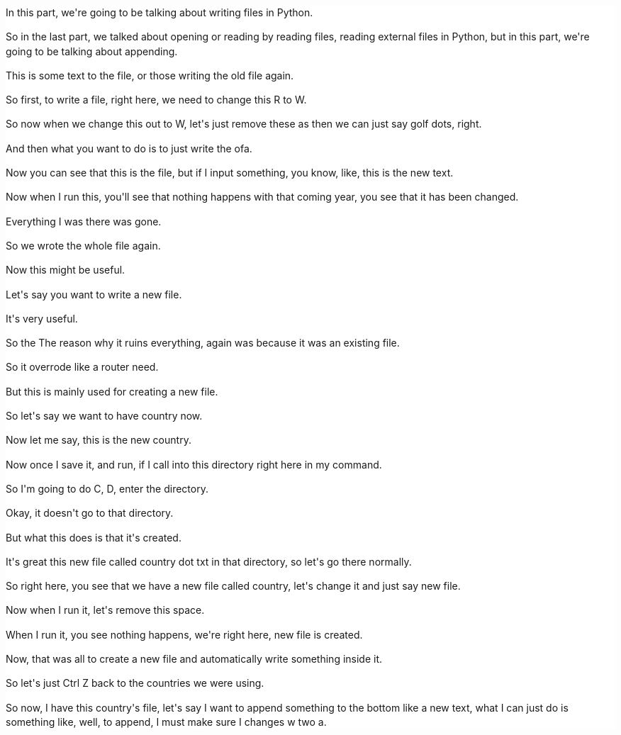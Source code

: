In this part, we're going to be talking about writing files in Python.

So in the last part, we talked about opening or reading by reading files, reading external files in Python, but in this part, we're going to be talking about appending.

This is some text to the file, or those writing the old file again.

So first, to write a file, right here, we need to change this R to W.

So now when we change this out to W, let's just remove these as then we can just say golf dots, right.

And then what you want to do is to just write the ofa.

Now you can see that this is the file, but if I input something, you know, like, this is the new text.

Now when I run this, you'll see that nothing happens with that coming year, you see that it has been changed.

Everything I was there was gone.

So we wrote the whole file again.

Now this might be useful.

Let's say you want to write a new file.

It's very useful.

So the The reason why it ruins everything, again was because it was an existing file.

So it overrode like a router need.

But this is mainly used for creating a new file.

So let's say we want to have country now.

Now let me say, this is the new country.

Now once I save it, and run, if I call into this directory right here in my command.

So I'm going to do C, D, enter the directory.

Okay, it doesn't go to that directory.

But what this does is that it's created.

It's great this new file called country dot txt in that directory, so let's go there normally.

So right here, you see that we have a new file called country, let's change it and just say new file.

Now when I run it, let's remove this space.

When I run it, you see nothing happens, we're right here, new file is created.

Now, that was all to create a new file and automatically write something inside it.

So let's just Ctrl Z back to the countries we were using.

So now, I have this country's file, let's say I want to append something to the bottom like a new text, what I can just do is something like, well, to append, I must make sure I changes w two a.
